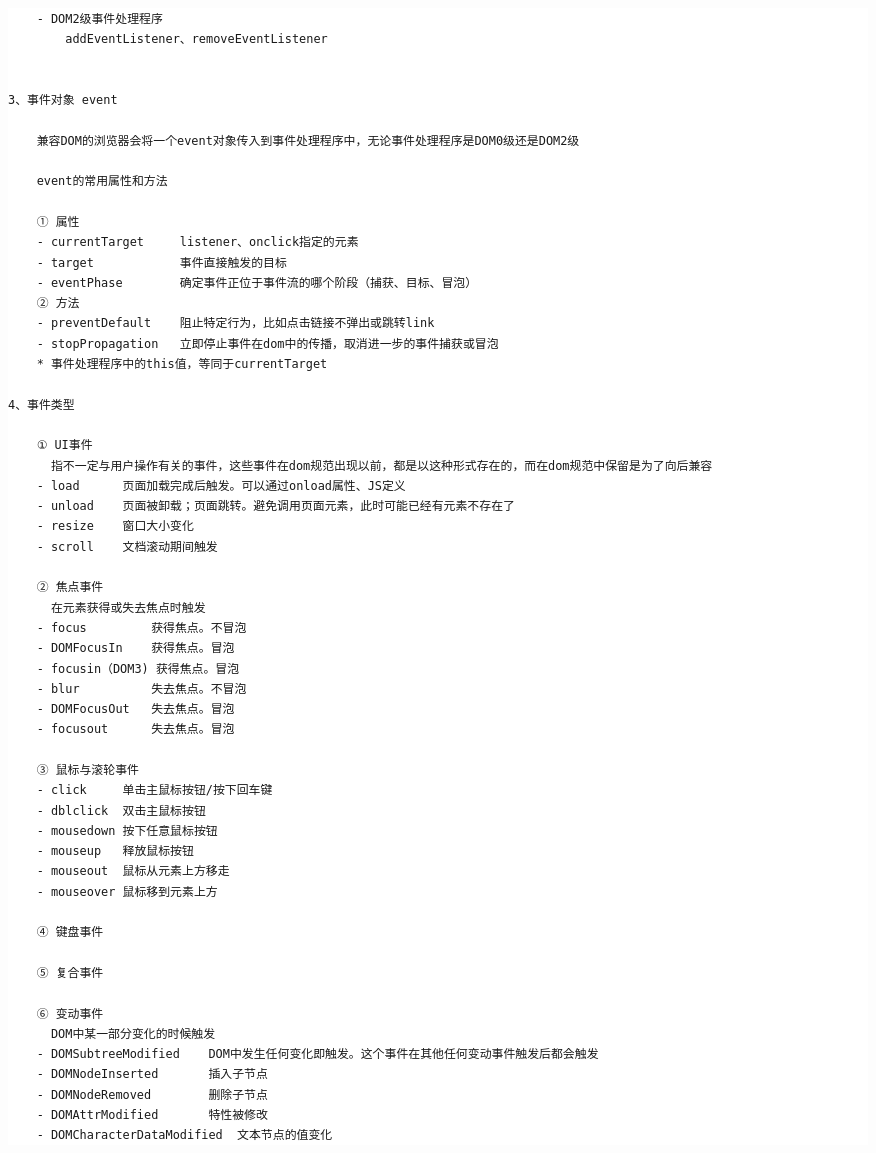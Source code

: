         - DOM2级事件处理程序
            addEventListener、removeEventListener
    
    
    3、事件对象 event
    
        兼容DOM的浏览器会将一个event对象传入到事件处理程序中，无论事件处理程序是DOM0级还是DOM2级
        
        event的常用属性和方法
        
        ① 属性
        - currentTarget     listener、onclick指定的元素
        - target            事件直接触发的目标
        - eventPhase        确定事件正位于事件流的哪个阶段（捕获、目标、冒泡）
        ② 方法
        - preventDefault    阻止特定行为，比如点击链接不弹出或跳转link
        - stopPropagation   立即停止事件在dom中的传播，取消进一步的事件捕获或冒泡
        * 事件处理程序中的this值，等同于currentTarget
    
    4、事件类型
    
        ① UI事件
          指不一定与用户操作有关的事件，这些事件在dom规范出现以前，都是以这种形式存在的，而在dom规范中保留是为了向后兼容
        - load      页面加载完成后触发。可以通过onload属性、JS定义
        - unload    页面被卸载；页面跳转。避免调用页面元素，此时可能已经有元素不存在了
        - resize    窗口大小变化
        - scroll    文档滚动期间触发
        
        ② 焦点事件
          在元素获得或失去焦点时触发
        - focus         获得焦点。不冒泡
        - DOMFocusIn    获得焦点。冒泡
        - focusin（DOM3) 获得焦点。冒泡
        - blur          失去焦点。不冒泡
        - DOMFocusOut   失去焦点。冒泡
        - focusout      失去焦点。冒泡
        
        ③ 鼠标与滚轮事件
        - click     单击主鼠标按钮/按下回车键
        - dblclick  双击主鼠标按钮
        - mousedown 按下任意鼠标按钮
        - mouseup   释放鼠标按钮
        - mouseout  鼠标从元素上方移走
        - mouseover 鼠标移到元素上方  
        
        ④ 键盘事件
        
        ⑤ 复合事件
        
        ⑥ 变动事件
          DOM中某一部分变化的时候触发
        - DOMSubtreeModified    DOM中发生任何变化即触发。这个事件在其他任何变动事件触发后都会触发
        - DOMNodeInserted       插入子节点
        - DOMNodeRemoved        删除子节点
        - DOMAttrModified       特性被修改
        - DOMCharacterDataModified  文本节点的值变化
        